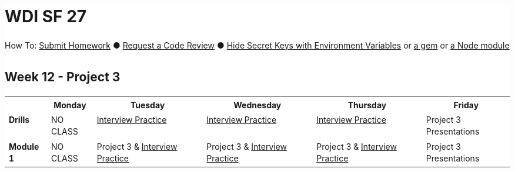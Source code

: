 # WDI SF 27

How To: <a href="https://github.com/SF-WDI-LABS/shared_modules/blob/master/how-to/submit-homework.md" target="blank">Submit Homework</a> ● <a href="https://github.com/SF-WDI-LABS/shared_modules/blob/master/how-to/request-a-code-review.md" target="blank">Request a Code Review</a> ● <a href="https://github.com/SF-WDI-LABS/shared_modules/blob/master/how-to/store-secrets-using-env-vars.md">Hide Secret Keys with Environment Variables</a> or <a href="https://github.com/SF-WDI-LABS/shared_modules/blob/master/04-ruby-rails/rails-gems/image-upload.md">a gem</a> or <a href="https://github.com/SF-WDI-LABS/shared_modules/blob/master/how-to/hide-secrets-in-node.md">a Node module</a>




## Week 12 - Project 3
<table>
  <tr>
    <th><!-- BLANK --></th>
    <th>Monday</th>
    <th>Tuesday</th>
    <th>Wednesday</th>
    <th>Thursday</th>
    <th>Friday</th>
  </tr>
  <tr>
    <td><strong>Drills</strong></td>
    <td> <!-- Week 12 - Monday Drill -->
      NO CLASS
    </td>
    <td> <!-- Week 11 - Tuesday Drill -->
      <a href="https://github.com/sf-wdi-27-28/schedule-27/blob/master/interview-schedule.md">Interview Practice</a>
    </td>
    <td> <!-- Week 11 - Wednesday Drill -->
      <a href="https://github.com/sf-wdi-27-28/schedule-27/blob/master/interview-schedule.md">Interview Practice</a>
    </td>
    <td> <!-- Week 11 - Thursday Drill -->
    	<a href="https://github.com/sf-wdi-27-28/schedule-27/blob/master/interview-schedule.md">Interview Practice</a>
    </td>
    <td> <!-- Week 11 - Friday Review -->
    	Project 3 Presentations
    </td>
  </tr>
  <tr>
    <td><strong>Module 1</strong></td>
    <td> <!-- Week 11 - Monday Morning Module -->
    	NO CLASS
    </td>
    <td> <!-- Week 11 - Tuesday Morning Module -->
    	Project 3 & <a href="https://github.com/sf-wdi-27-28/schedule-27/blob/master/interview-schedule.md">Interview Practice</a>
    </td>
    <td> <!-- Week 11 - Wednesday Morning Module -->
    	Project 3 & <a href="https://github.com/sf-wdi-27-28/schedule-27/blob/master/interview-schedule.md">Interview Practice</a>
     </td>
    <td> <!-- Week 11 - Thursday Morning Module -->
    	Project 3 & <a href="https://github.com/sf-wdi-27-28/schedule-27/blob/master/interview-schedule.md">Interview Practice</a>
     </td>
    <td> <!-- Week 11 - Friday Morning Module -->
    	Project 3 Presentations